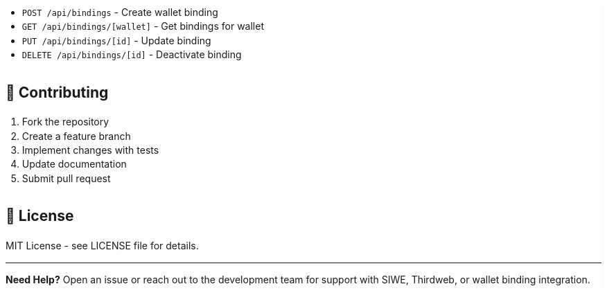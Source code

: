 - `POST /api/bindings` - Create wallet binding
- `GET /api/bindings/[wallet]` - Get bindings for wallet
- `PUT /api/bindings/[id]` - Update binding
- `DELETE /api/bindings/[id]` - Deactivate binding

## 🤝 Contributing

1. Fork the repository
2. Create a feature branch
3. Implement changes with tests
4. Update documentation
5. Submit pull request

## 📄 License

MIT License - see LICENSE file for details.

---

**Need Help?** Open an issue or reach out to the development team for support with SIWE, Thirdweb, or wallet binding integration.